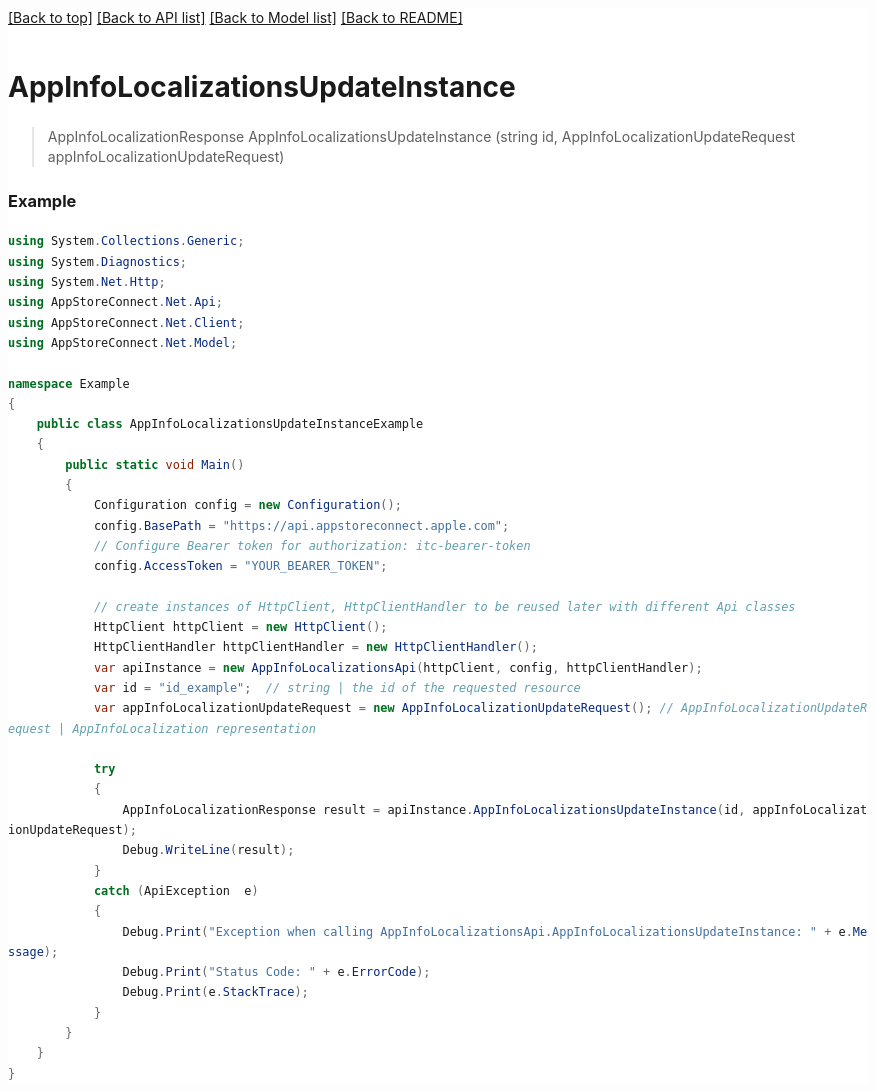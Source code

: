 [[Back to top]](#) [[Back to API list]](../README.md#documentation-for-api-endpoints) [[Back to Model list]](../README.md#documentation-for-models) [[Back to README]](../README.md)

<a id="appinfolocalizationsupdateinstance"></a>
# **AppInfoLocalizationsUpdateInstance**
> AppInfoLocalizationResponse AppInfoLocalizationsUpdateInstance (string id, AppInfoLocalizationUpdateRequest appInfoLocalizationUpdateRequest)



### Example
```csharp
using System.Collections.Generic;
using System.Diagnostics;
using System.Net.Http;
using AppStoreConnect.Net.Api;
using AppStoreConnect.Net.Client;
using AppStoreConnect.Net.Model;

namespace Example
{
    public class AppInfoLocalizationsUpdateInstanceExample
    {
        public static void Main()
        {
            Configuration config = new Configuration();
            config.BasePath = "https://api.appstoreconnect.apple.com";
            // Configure Bearer token for authorization: itc-bearer-token
            config.AccessToken = "YOUR_BEARER_TOKEN";

            // create instances of HttpClient, HttpClientHandler to be reused later with different Api classes
            HttpClient httpClient = new HttpClient();
            HttpClientHandler httpClientHandler = new HttpClientHandler();
            var apiInstance = new AppInfoLocalizationsApi(httpClient, config, httpClientHandler);
            var id = "id_example";  // string | the id of the requested resource
            var appInfoLocalizationUpdateRequest = new AppInfoLocalizationUpdateRequest(); // AppInfoLocalizationUpdateRequest | AppInfoLocalization representation

            try
            {
                AppInfoLocalizationResponse result = apiInstance.AppInfoLocalizationsUpdateInstance(id, appInfoLocalizationUpdateRequest);
                Debug.WriteLine(result);
            }
            catch (ApiException  e)
            {
                Debug.Print("Exception when calling AppInfoLocalizationsApi.AppInfoLocalizationsUpdateInstance: " + e.Message);
                Debug.Print("Status Code: " + e.ErrorCode);
                Debug.Print(e.StackTrace);
            }
        }
    }
}
```
